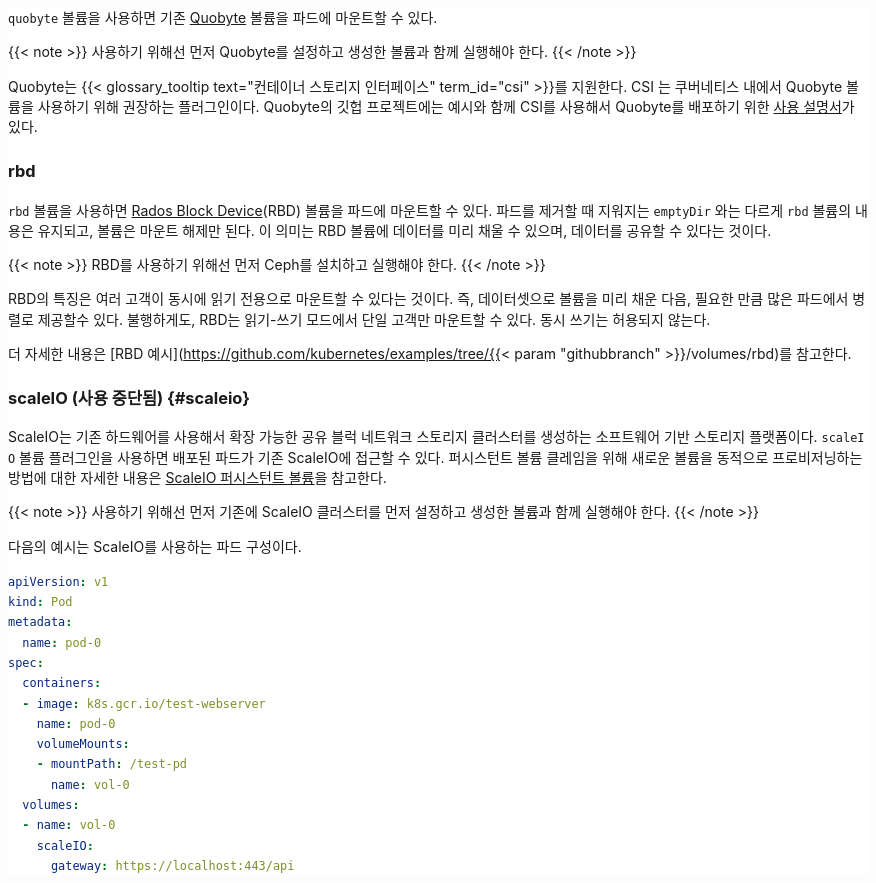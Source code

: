`quobyte` 볼륨을 사용하면 기존 [Quobyte](http://www.quobyte.com) 볼륨을
파드에 마운트할 수 있다.

{{< note >}}
사용하기 위해선 먼저 Quobyte를 설정하고 생성한 볼륨과
함께 실행해야 한다.
{{< /note >}}

Quobyte는 {{< glossary_tooltip text="컨테이너 스토리지 인터페이스" term_id="csi" >}}를 지원한다.
CSI 는 쿠버네티스 내에서 Quobyte 볼륨을 사용하기 위해 권장하는 플러그인이다. Quobyte의
깃헙 프로젝트에는 예시와 함께 CSI를 사용해서 Quobyte를 배포하기 위한 [사용 설명서](https://github.com/quobyte/quobyte-csi#quobyte-csi)가 있다.

### rbd

`rbd` 볼륨을 사용하면
[Rados Block Device](https://docs.ceph.com/en/latest/rbd/)(RBD) 볼륨을 파드에 마운트할 수
있다. 파드를 제거할 때 지워지는 `emptyDir` 와는 다르게 `rbd` 볼륨의
내용은 유지되고, 볼륨은 마운트 해제만 된다. 이
의미는 RBD 볼륨에 데이터를 미리 채울 수 있으며, 데이터를
공유할 수 있다는 것이다.

{{< note >}}
RBD를 사용하기 위해선 먼저 Ceph를 설치하고 실행해야 한다.
{{< /note >}}

RBD의 특징은 여러 고객이 동시에 읽기 전용으로 마운트할 수
있다는 것이다. 즉, 데이터셋으로 볼륨을 미리 채운 다음, 필요한
만큼 많은 파드에서 병렬로 제공할수 있다. 불행하게도,
RBD는 읽기-쓰기 모드에서 단일 고객만 마운트할 수 있다.
동시 쓰기는 허용되지 않는다.

더 자세한 내용은 [RBD 예시](https://github.com/kubernetes/examples/tree/{{< param "githubbranch" >}}/volumes/rbd)를
참고한다.

### scaleIO (사용 중단됨) {#scaleio}

ScaleIO는 기존 하드웨어를 사용해서 확장 가능한 공유 블럭 네트워크 스토리지 클러스터를
생성하는 소프트웨어 기반 스토리지 플랫폼이다. `scaleIO` 볼륨
플러그인을 사용하면 배포된 파드가 기존 ScaleIO에 접근할 수
있다. 퍼시스턴트 볼륨 클레임을 위해 새로운 볼륨을 동적으로 프로비저닝하는
방법에 대한 자세한 내용은
[ScaleIO 퍼시스턴트 볼륨](/ko/docs/concepts/storage/persistent-volumes/#scaleio)을 참고한다.

{{< note >}}
사용하기 위해선 먼저 기존에 ScaleIO 클러스터를 먼저 설정하고
생성한 볼륨과 함께 실행해야 한다.
{{< /note >}}

다음의 예시는 ScaleIO를 사용하는 파드 구성이다.

```yaml
apiVersion: v1
kind: Pod
metadata:
  name: pod-0
spec:
  containers:
  - image: k8s.gcr.io/test-webserver
    name: pod-0
    volumeMounts:
    - mountPath: /test-pd
      name: vol-0
  volumes:
  - name: vol-0
    scaleIO:
      gateway: https://localhost:443/api
```